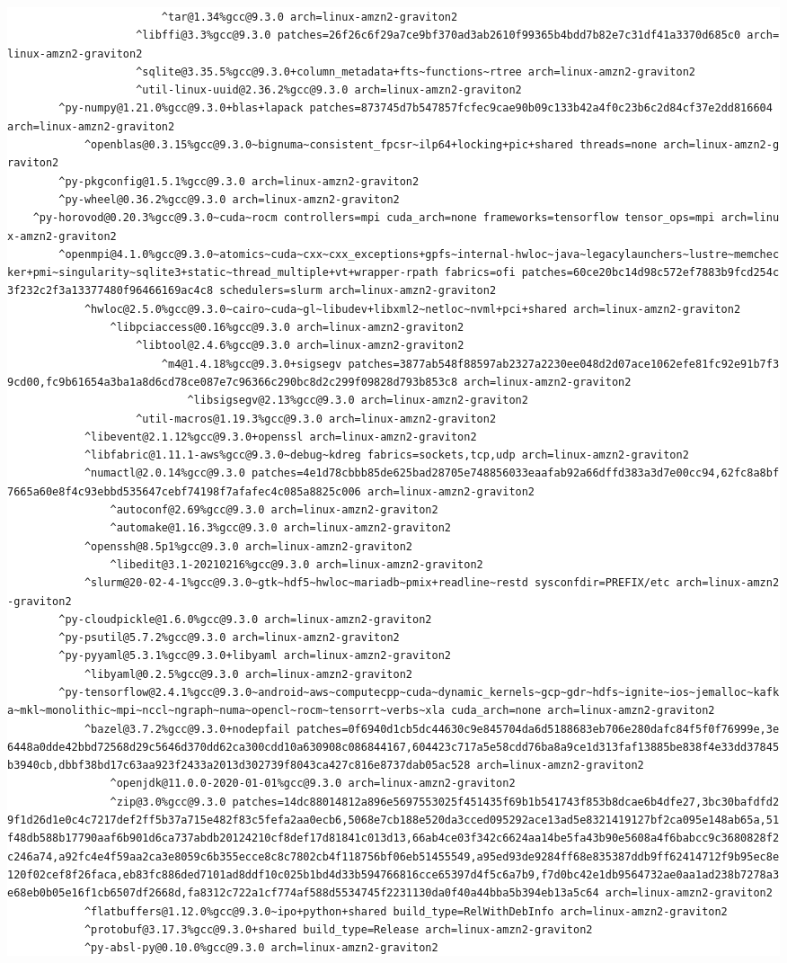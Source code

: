 ```
                        ^tar@1.34%gcc@9.3.0 arch=linux-amzn2-graviton2
                    ^libffi@3.3%gcc@9.3.0 patches=26f26c6f29a7ce9bf370ad3ab2610f99365b4bdd7b82e7c31df41a3370d685c0 arch=linux-amzn2-graviton2
                    ^sqlite@3.35.5%gcc@9.3.0+column_metadata+fts~functions~rtree arch=linux-amzn2-graviton2
                    ^util-linux-uuid@2.36.2%gcc@9.3.0 arch=linux-amzn2-graviton2
        ^py-numpy@1.21.0%gcc@9.3.0+blas+lapack patches=873745d7b547857fcfec9cae90b09c133b42a4f0c23b6c2d84cf37e2dd816604 arch=linux-amzn2-graviton2
            ^openblas@0.3.15%gcc@9.3.0~bignuma~consistent_fpcsr~ilp64+locking+pic+shared threads=none arch=linux-amzn2-graviton2
        ^py-pkgconfig@1.5.1%gcc@9.3.0 arch=linux-amzn2-graviton2
        ^py-wheel@0.36.2%gcc@9.3.0 arch=linux-amzn2-graviton2
    ^py-horovod@0.20.3%gcc@9.3.0~cuda~rocm controllers=mpi cuda_arch=none frameworks=tensorflow tensor_ops=mpi arch=linux-amzn2-graviton2
        ^openmpi@4.1.0%gcc@9.3.0~atomics~cuda~cxx~cxx_exceptions+gpfs~internal-hwloc~java~legacylaunchers~lustre~memchecker+pmi~singularity~sqlite3+static~thread_multiple+vt+wrapper-rpath fabrics=ofi patches=60ce20bc14d98c572ef7883b9fcd254c3f232c2f3a13377480f96466169ac4c8 schedulers=slurm arch=linux-amzn2-graviton2
            ^hwloc@2.5.0%gcc@9.3.0~cairo~cuda~gl~libudev+libxml2~netloc~nvml+pci+shared arch=linux-amzn2-graviton2
                ^libpciaccess@0.16%gcc@9.3.0 arch=linux-amzn2-graviton2
                    ^libtool@2.4.6%gcc@9.3.0 arch=linux-amzn2-graviton2
                        ^m4@1.4.18%gcc@9.3.0+sigsegv patches=3877ab548f88597ab2327a2230ee048d2d07ace1062efe81fc92e91b7f39cd00,fc9b61654a3ba1a8d6cd78ce087e7c96366c290bc8d2c299f09828d793b853c8 arch=linux-amzn2-graviton2
                            ^libsigsegv@2.13%gcc@9.3.0 arch=linux-amzn2-graviton2
                    ^util-macros@1.19.3%gcc@9.3.0 arch=linux-amzn2-graviton2
            ^libevent@2.1.12%gcc@9.3.0+openssl arch=linux-amzn2-graviton2
            ^libfabric@1.11.1-aws%gcc@9.3.0~debug~kdreg fabrics=sockets,tcp,udp arch=linux-amzn2-graviton2
            ^numactl@2.0.14%gcc@9.3.0 patches=4e1d78cbbb85de625bad28705e748856033eaafab92a66dffd383a3d7e00cc94,62fc8a8bf7665a60e8f4c93ebbd535647cebf74198f7afafec4c085a8825c006 arch=linux-amzn2-graviton2
                ^autoconf@2.69%gcc@9.3.0 arch=linux-amzn2-graviton2
                ^automake@1.16.3%gcc@9.3.0 arch=linux-amzn2-graviton2
            ^openssh@8.5p1%gcc@9.3.0 arch=linux-amzn2-graviton2
                ^libedit@3.1-20210216%gcc@9.3.0 arch=linux-amzn2-graviton2
            ^slurm@20-02-4-1%gcc@9.3.0~gtk~hdf5~hwloc~mariadb~pmix+readline~restd sysconfdir=PREFIX/etc arch=linux-amzn2-graviton2
        ^py-cloudpickle@1.6.0%gcc@9.3.0 arch=linux-amzn2-graviton2
        ^py-psutil@5.7.2%gcc@9.3.0 arch=linux-amzn2-graviton2
        ^py-pyyaml@5.3.1%gcc@9.3.0+libyaml arch=linux-amzn2-graviton2
            ^libyaml@0.2.5%gcc@9.3.0 arch=linux-amzn2-graviton2
        ^py-tensorflow@2.4.1%gcc@9.3.0~android~aws~computecpp~cuda~dynamic_kernels~gcp~gdr~hdfs~ignite~ios~jemalloc~kafka~mkl~monolithic~mpi~nccl~ngraph~numa~opencl~rocm~tensorrt~verbs~xla cuda_arch=none arch=linux-amzn2-graviton2
            ^bazel@3.7.2%gcc@9.3.0+nodepfail patches=0f6940d1cb5dc44630c9e845704da6d5188683eb706e280dafc84f5f0f76999e,3e6448a0dde42bbd72568d29c5646d370dd62ca300cdd10a630908c086844167,604423c717a5e58cdd76ba8a9ce1d313faf13885be838f4e33dd37845b3940cb,dbbf38bd17c63aa923f2433a2013d302739f8043ca427c816e8737dab05ac528 arch=linux-amzn2-graviton2
                ^openjdk@11.0.0-2020-01-01%gcc@9.3.0 arch=linux-amzn2-graviton2
                ^zip@3.0%gcc@9.3.0 patches=14dc88014812a896e5697553025f451435f69b1b541743f853b8dcae6b4dfe27,3bc30bafdfd29f1d26d1e0c4c7217def2ff5b37a715e482f83c5fefa2aa0ecb6,5068e7cb188e520da3cced095292ace13ad5e8321419127bf2ca095e148ab65a,51f48db588b17790aaf6b901d6ca737abdb20124210cf8def17d81841c013d13,66ab4ce03f342c6624aa14be5fa43b90e5608a4f6babcc9c3680828f2c246a74,a92fc4e4f59aa2ca3e8059c6b355ecce8c8c7802cb4f118756bf06eb51455549,a95ed93de9284ff68e835387ddb9ff62414712f9b95ec8e120f02cef8f26faca,eb83fc886ded7101ad8ddf10c025b1bd4d33b594766816cce65397d4f5c6a7b9,f7d0bc42e1db9564732ae0aa1ad238b7278a3e68eb0b05e16f1cb6507df2668d,fa8312c722a1cf774af588d5534745f2231130da0f40a44bba5b394eb13a5c64 arch=linux-amzn2-graviton2
            ^flatbuffers@1.12.0%gcc@9.3.0~ipo+python+shared build_type=RelWithDebInfo arch=linux-amzn2-graviton2
            ^protobuf@3.17.3%gcc@9.3.0+shared build_type=Release arch=linux-amzn2-graviton2
            ^py-absl-py@0.10.0%gcc@9.3.0 arch=linux-amzn2-graviton2
```